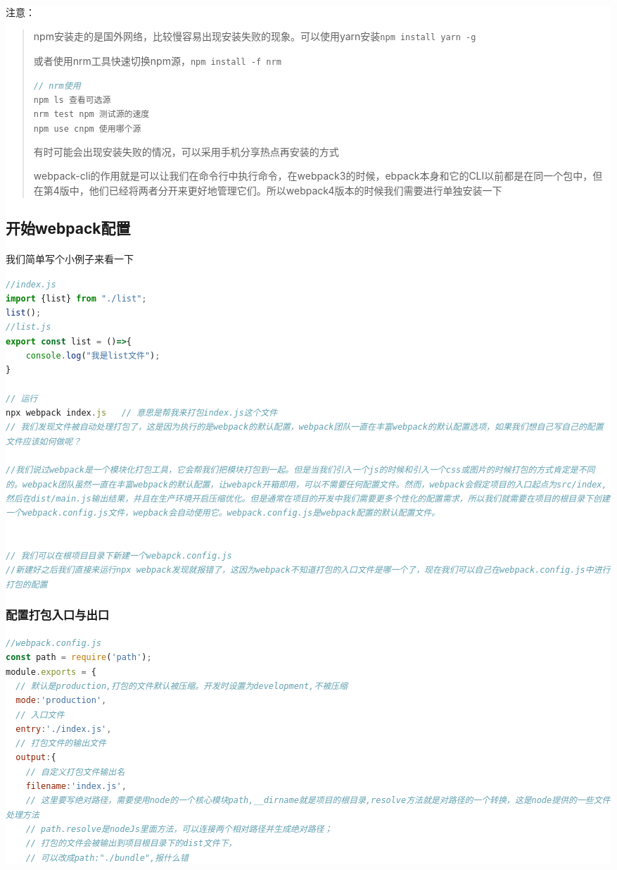 注意：

> npm安装走的是国外网络，比较慢容易出现安装失败的现象。可以使用yarn安装`npm install yarn -g`
>
> 或者使用nrm工具快速切换npm源，`npm install -f nrm`
>
> ```js
> // nrm使用
> npm ls 查看可选源
> nrm test npm 测试源的速度
> npm use cnpm 使用哪个源
> ```
>
> 有时可能会出现安装失败的情况，可以采用手机分享热点再安装的方式
>
> webpack-cli的作用就是可以让我们在命令行中执行命令，在webpack3的时候，ebpack本身和它的CLI以前都是在同一个包中，但在第4版中，他们已经将两者分开来更好地管理它们。所以webpack4版本的时候我们需要进行单独安装一下

## 开始webpack配置

我们简单写个小例子来看一下

```js
//index.js
import {list} from "./list";
list();
//list.js
export const list = ()=>{
    console.log("我是list文件");
}

// 运行
npx webpack index.js   // 意思是帮我来打包index.js这个文件
// 我们发现文件被自动处理打包了，这是因为执行的是webpack的默认配置，webpack团队一直在丰富webpack的默认配置选项，如果我们想自己写自己的配置文件应该如何做呢？

//我们说过webpack是一个模块化打包工具，它会帮我们把模块打包到一起。但是当我们引入一个js的时候和引入一个css或图片的时候打包的方式肯定是不同的。webpack团队虽然一直在丰富webpack的默认配置，让webapck开箱即用，可以不需要任何配置文件。然而，webpack会假定项目的入口起点为src/index,然后在dist/main.js输出结果，并且在生产环境开启压缩优化。但是通常在项目的开发中我们需要更多个性化的配置需求，所以我们就需要在项目的根目录下创建一个webpack.config.js文件，wepback会自动使用它。webpack.config.js是webpack配置的默认配置文件。


// 我们可以在根项目目录下新建一个webapck.config.js
//新建好之后我们直接来运行npx webpack发现就报错了，这因为webpack不知道打包的入口文件是哪一个了，现在我们可以自己在webpack.config.js中进行打包的配置


```

### 配置打包入口与出口

```js
//webpack.config.js
const path = require('path');
module.exports = {
  // 默认是production,打包的文件默认被压缩。开发时设置为development,不被压缩
  mode:'production',
  // 入口文件
  entry:'./index.js',
  // 打包文件的输出文件
  output:{
    // 自定义打包文件输出名
    filename:'index.js',
    // 这里要写绝对路径，需要使用node的一个核心模块path,__dirname就是项目的根目录,resolve方法就是对路径的一个转换，这是node提供的一些文件处理方法
    // path.resolve是nodeJs里面方法，可以连接两个相对路径并生成绝对路径；
    // 打包的文件会被输出到项目根目录下的dist文件下，
    // 可以改成path:"./bundle",报什么错
```